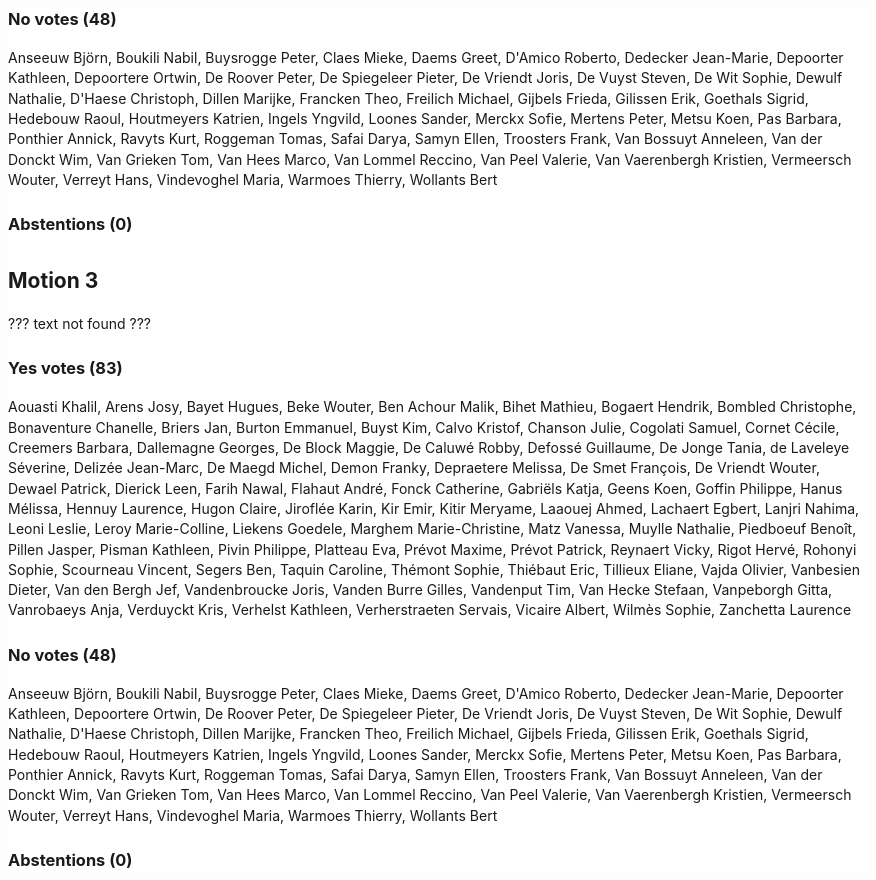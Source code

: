 ### No votes (48)

Anseeuw Björn, Boukili Nabil, Buysrogge Peter, Claes Mieke, Daems Greet, D'Amico Roberto, Dedecker Jean-Marie, Depoorter Kathleen, Depoortere Ortwin, De Roover Peter, De Spiegeleer Pieter, De Vriendt Joris, De Vuyst Steven, De Wit Sophie, Dewulf Nathalie, D'Haese Christoph, Dillen Marijke, Francken Theo, Freilich Michael, Gijbels Frieda, Gilissen Erik, Goethals Sigrid, Hedebouw Raoul, Houtmeyers Katrien, Ingels Yngvild, Loones Sander, Merckx Sofie, Mertens Peter, Metsu Koen, Pas Barbara, Ponthier Annick, Ravyts Kurt, Roggeman Tomas, Safai Darya, Samyn Ellen, Troosters Frank, Van Bossuyt Anneleen, Van der Donckt Wim, Van Grieken Tom, Van Hees Marco, Van Lommel Reccino, Van Peel Valerie, Van Vaerenbergh Kristien, Vermeersch Wouter, Verreyt Hans, Vindevoghel Maria, Warmoes Thierry, Wollants Bert

### Abstentions (0)




## Motion 3

??? text not found ???

### Yes votes (83)

Aouasti Khalil, Arens Josy, Bayet Hugues, Beke Wouter, Ben Achour Malik, Bihet Mathieu, Bogaert Hendrik, Bombled Christophe, Bonaventure Chanelle, Briers Jan, Burton Emmanuel, Buyst Kim, Calvo Kristof, Chanson Julie, Cogolati Samuel, Cornet Cécile, Creemers Barbara, Dallemagne Georges, De Block Maggie, De Caluwé Robby, Defossé Guillaume, De Jonge Tania, de Laveleye Séverine, Delizée Jean-Marc, De Maegd Michel, Demon Franky, Depraetere Melissa, De Smet François, De Vriendt Wouter, Dewael Patrick, Dierick Leen, Farih Nawal, Flahaut André, Fonck Catherine, Gabriëls Katja, Geens Koen, Goffin Philippe, Hanus Mélissa, Hennuy Laurence, Hugon Claire, Jiroflée Karin, Kir Emir, Kitir Meryame, Laaouej Ahmed, Lachaert Egbert, Lanjri Nahima, Leoni Leslie, Leroy Marie-Colline, Liekens Goedele, Marghem Marie-Christine, Matz Vanessa, Muylle Nathalie, Piedboeuf Benoît, Pillen Jasper, Pisman Kathleen, Pivin Philippe, Platteau Eva, Prévot Maxime, Prévot Patrick, Reynaert Vicky, Rigot Hervé, Rohonyi Sophie, Scourneau Vincent, Segers Ben, Taquin Caroline, Thémont Sophie, Thiébaut Eric, Tillieux Eliane, Vajda Olivier, Vanbesien Dieter, Van den Bergh Jef, Vandenbroucke Joris, Vanden Burre Gilles, Vandenput Tim, Van Hecke Stefaan, Vanpeborgh Gitta, Vanrobaeys Anja, Verduyckt Kris, Verhelst Kathleen, Verherstraeten Servais, Vicaire Albert, Wilmès Sophie, Zanchetta Laurence

### No votes (48)

Anseeuw Björn, Boukili Nabil, Buysrogge Peter, Claes Mieke, Daems Greet, D'Amico Roberto, Dedecker Jean-Marie, Depoorter Kathleen, Depoortere Ortwin, De Roover Peter, De Spiegeleer Pieter, De Vriendt Joris, De Vuyst Steven, De Wit Sophie, Dewulf Nathalie, D'Haese Christoph, Dillen Marijke, Francken Theo, Freilich Michael, Gijbels Frieda, Gilissen Erik, Goethals Sigrid, Hedebouw Raoul, Houtmeyers Katrien, Ingels Yngvild, Loones Sander, Merckx Sofie, Mertens Peter, Metsu Koen, Pas Barbara, Ponthier Annick, Ravyts Kurt, Roggeman Tomas, Safai Darya, Samyn Ellen, Troosters Frank, Van Bossuyt Anneleen, Van der Donckt Wim, Van Grieken Tom, Van Hees Marco, Van Lommel Reccino, Van Peel Valerie, Van Vaerenbergh Kristien, Vermeersch Wouter, Verreyt Hans, Vindevoghel Maria, Warmoes Thierry, Wollants Bert

### Abstentions (0)
